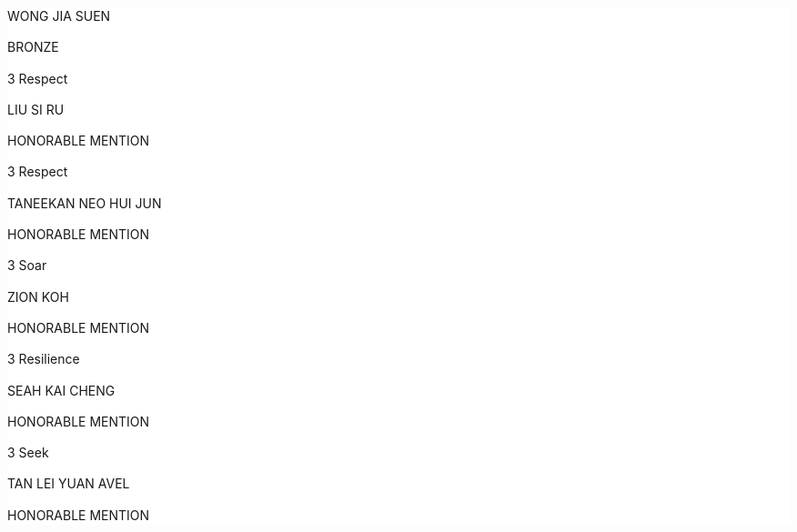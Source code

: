 </td>
<td rowspan="1" colspan="1">
<p>WONG JIA SUEN</p>
</td>
<td rowspan="1" colspan="1">
<p>BRONZE</p>
</td>
</tr>
<tr>
<td rowspan="1" colspan="1">
<p>3 Respect</p>
</td>
<td rowspan="1" colspan="1">
<p>LIU SI RU</p>
</td>
<td rowspan="1" colspan="1">
<p>HONORABLE MENTION</p>
</td>
</tr>
<tr>
<td rowspan="1" colspan="1">
<p>3 Respect</p>
</td>
<td rowspan="1" colspan="1">
<p>TANEEKAN NEO HUI JUN</p>
</td>
<td rowspan="1" colspan="1">
<p>HONORABLE MENTION</p>
</td>
</tr>
<tr>
<td rowspan="1" colspan="1">
<p>3 Soar</p>
</td>
<td rowspan="1" colspan="1">
<p>ZION KOH</p>
</td>
<td rowspan="1" colspan="1">
<p>HONORABLE MENTION</p>
</td>
</tr>
<tr>
<td rowspan="1" colspan="1">
<p>3 Resilience</p>
</td>
<td rowspan="1" colspan="1">
<p>SEAH KAI CHENG</p>
</td>
<td rowspan="1" colspan="1">
<p>HONORABLE MENTION</p>
</td>
</tr>
<tr>
<td rowspan="1" colspan="1">
<p>3 Seek</p>
</td>
<td rowspan="1" colspan="1">
<p>TAN LEI YUAN AVEL</p>
</td>
<td rowspan="1" colspan="1">
<p>HONORABLE MENTION</p>
</td>
</tr>
</tbody>